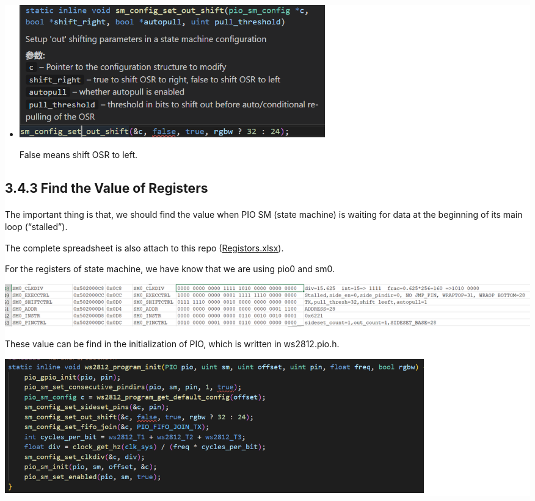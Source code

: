   - <img src="README.assets/image-20221016192307939.png" alt="image-20221016192307939" style="zoom:67%;" />

    False means shift OSR to left.

## 3.4.3 Find the Value of Registers

The important thing is that, we should find the value when PIO SM (state machine) is waiting for data at the beginning of its main loop (“stalled”). 

The complete spreadsheet is also attach to this repo ([Registors.xlsx](Registors.xlsx)).

For the registers of state machine, we have know that we are using pio0 and sm0.

![image-20221016195858595](README.assets/image-20221016195858595.png)

These value can be find in the initialization of PIO, which is written in ws2812.pio.h.

<img src="README.assets/image-20221016195957677.png" alt="image-20221016195957677" style="zoom:67%;" />
